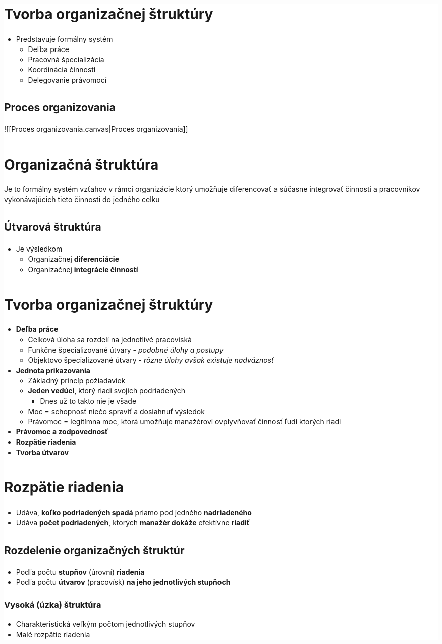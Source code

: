 # Tvorba organizačnej štruktúry
- Predstavuje formálny systém
	- Deľba práce
	- Pracovná špecializácia
	- Koordinácia činností
	- Delegovanie právomocí

## Proces organizovania
![[Proces organizovania.canvas|Proces organizovania]]

# Organizačná štruktúra
Je to formálny systém vzťahov v rámci organizácie ktorý umožňuje diferencovať a súčasne integrovať činnosti a pracovníkov vykonávajúcich tieto činnosti do jedného celku

## Útvarová štruktúra
- Je výsledkom
	- Organizačnej **diferenciácie**
	- Organizačnej **integrácie činností**

# Tvorba organizačnej štruktúry
- **Deľba práce**
	- Celková úloha sa rozdelí na jednotlivé pracoviská
	- Funkčne špecializované útvary - *podobné úlohy a postupy*
	- Objektovo špecializované útvary - *rôzne úlohy avšak existuje nadväznosť*
- **Jednota prikazovania**
	- Základný princíp požiadaviek
	- **Jeden vedúci**, ktorý riadi svojich podriadených
		- Dnes už to takto nie je všade
	- Moc = schopnosť niečo spraviť a dosiahnuť výsledok
	- Právomoc = legitímna moc, ktorá umožňuje manažérovi ovplyvňovať činnosť ľudí ktorých riadi
- **Právomoc a zodpovednosť**
- **Rozpätie riadenia**
- **Tvorba útvarov**

# Rozpätie riadenia
- Udáva, **koľko podriadených spadá** priamo pod jedného **nadriadeného**
- Udáva **počet podriadených**, ktorých **manažér dokáže** efektívne **riadiť**

## Rozdelenie organizačných štruktúr
- Podľa počtu **stupňov** (úrovní) **riadenia**
- Podľa počtu **útvarov** (pracovísk) **na jeho jednotlivých stupňoch**

### Vysoká (úzka) štruktúra
- Charakteristická veľkým počtom jednotlivých stupňov
- Malé rozpätie riadenia
